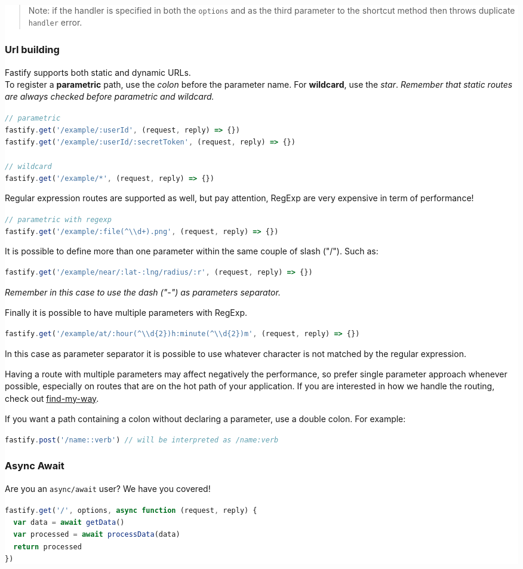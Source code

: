 > Note: if the handler is specified in both the `options` and as the third parameter to the shortcut method then throws duplicate `handler` error.

<a name="url-building"></a>
### Url building
Fastify supports both static and dynamic URLs.<br>
To register a **parametric** path, use the *colon* before the parameter name. For **wildcard**, use the *star*.
*Remember that static routes are always checked before parametric and wildcard.*

```js
// parametric
fastify.get('/example/:userId', (request, reply) => {})
fastify.get('/example/:userId/:secretToken', (request, reply) => {})

// wildcard
fastify.get('/example/*', (request, reply) => {})
```

Regular expression routes are supported as well, but pay attention, RegExp are very expensive in term of performance!
```js
// parametric with regexp
fastify.get('/example/:file(^\\d+).png', (request, reply) => {})
```

It is possible to define more than one parameter within the same couple of slash ("/"). Such as:
```js
fastify.get('/example/near/:lat-:lng/radius/:r', (request, reply) => {})
```
*Remember in this case to use the dash ("-") as parameters separator.*

Finally it is possible to have multiple parameters with RegExp.
```js
fastify.get('/example/at/:hour(^\\d{2})h:minute(^\\d{2})m', (request, reply) => {})
```
In this case as parameter separator it is possible to use whatever character is not matched by the regular expression.

Having a route with multiple parameters may affect negatively the performance, so prefer single parameter approach whenever possible, especially on routes that are on the hot path of your application.
If you are interested in how we handle the routing, check out [find-my-way](https://github.com/delvedor/find-my-way).

If you want a path containing a colon without declaring a parameter, use a double colon. For example:
```js
fastify.post('/name::verb') // will be interpreted as /name:verb
```

<a name="async-await"></a>
### Async Await
Are you an `async/await` user? We have you covered!
```js
fastify.get('/', options, async function (request, reply) {
  var data = await getData()
  var processed = await processData(data)
  return processed
})
```
